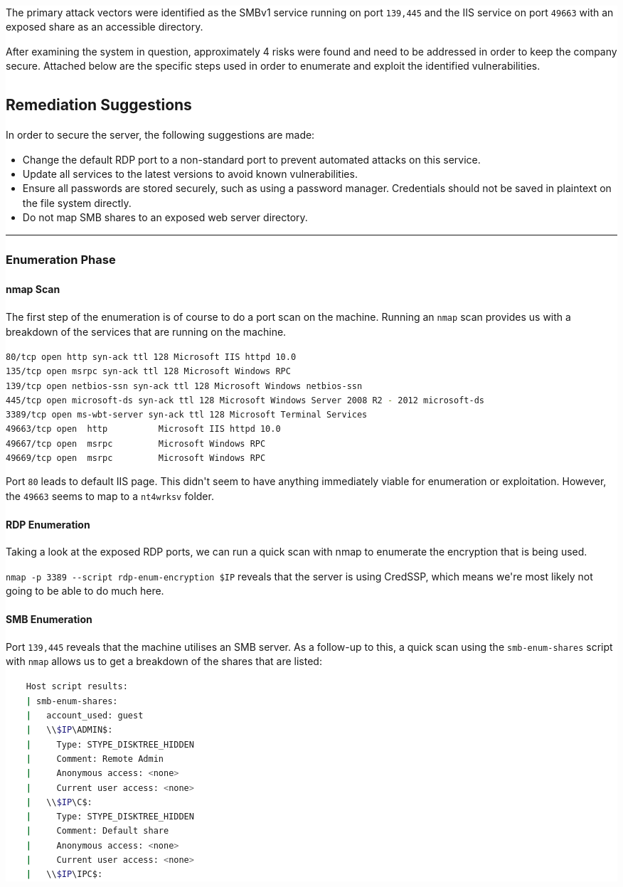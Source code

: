 The primary attack vectors were identified as the SMBv1 service running on port `139,445` and the IIS service on port `49663` with an exposed share as an accessible directory.

After examining the system in question, approximately 4 risks were found and need to be addressed in order to keep the company secure. Attached below are the specific steps used in order to enumerate and exploit the identified vulnerabilities.

## Remediation Suggestions
In order to secure the server, the following suggestions are made:

- Change the default RDP port to a non-standard port to prevent automated attacks on this service.
- Update all services to the latest versions to avoid known vulnerabilities.
- Ensure all passwords are stored securely, such as using a password manager. Credentials should not be saved in plaintext on the file system directly.
- Do not map SMB shares to an exposed web server directory.

---

### Enumeration Phase

#### nmap Scan

The first step of the enumeration is of course to do a port scan on the machine. Running an `nmap` scan provides us with a breakdown of the services that are running on the machine.

```bash
80/tcp open http syn-ack ttl 128 Microsoft IIS httpd 10.0
135/tcp open msrpc syn-ack ttl 128 Microsoft Windows RPC
139/tcp open netbios-ssn syn-ack ttl 128 Microsoft Windows netbios-ssn
445/tcp open microsoft-ds syn-ack ttl 128 Microsoft Windows Server 2008 R2 - 2012 microsoft-ds
3389/tcp open ms-wbt-server syn-ack ttl 128 Microsoft Terminal Services
49663/tcp open  http          Microsoft IIS httpd 10.0
49667/tcp open  msrpc         Microsoft Windows RPC
49669/tcp open  msrpc         Microsoft Windows RPC
```

Port `80` leads to default IIS page. This didn't seem to have anything immediately viable for enumeration or exploitation. However, the `49663` seems to map to a `nt4wrksv` folder.

#### RDP Enumeration

Taking a look at the exposed RDP ports, we can run a quick scan with nmap to enumerate the encryption that is being used.

`nmap -p 3389 --script rdp-enum-encryption $IP` reveals that the server is using CredSSP, which means we're most likely not going to be able to do much here.

#### SMB Enumeration

Port `139,445` reveals that the machine utilises an SMB server. As a follow-up to this, a quick scan using the `smb-enum-shares` script with `nmap` allows us to get a breakdown of the shares that are listed:

```bash
    Host script results:
    | smb-enum-shares: 
    |   account_used: guest
    |   \\$IP\ADMIN$: 
    |     Type: STYPE_DISKTREE_HIDDEN
    |     Comment: Remote Admin
    |     Anonymous access: <none>
    |     Current user access: <none>
    |   \\$IP\C$: 
    |     Type: STYPE_DISKTREE_HIDDEN
    |     Comment: Default share
    |     Anonymous access: <none>
    |     Current user access: <none>
    |   \\$IP\IPC$: 
```
